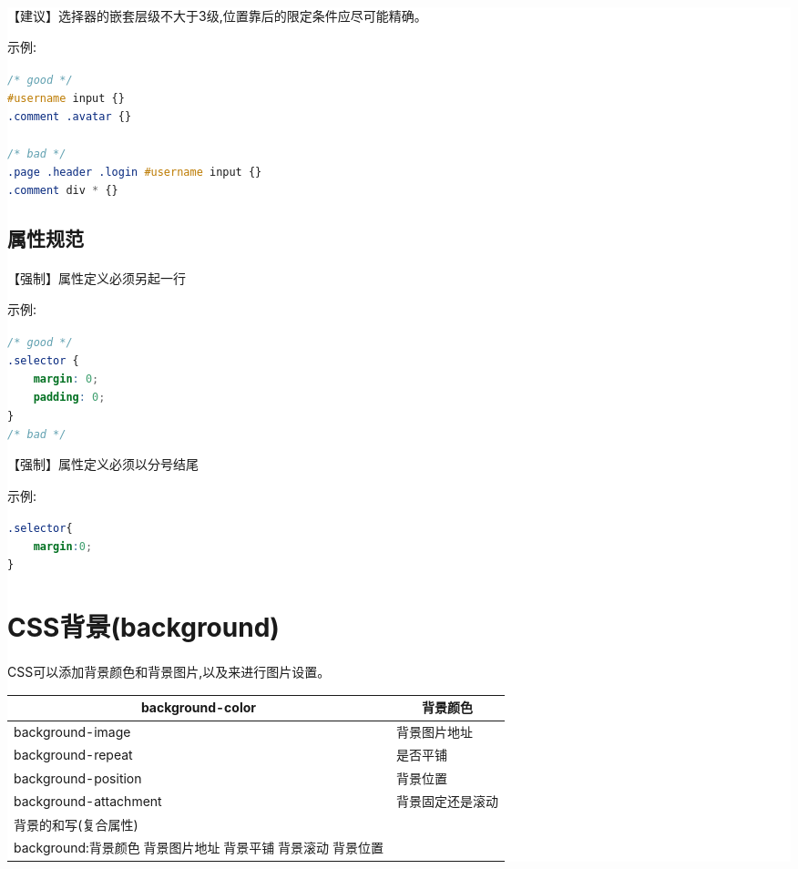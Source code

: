 【建议】选择器的嵌套层级不大于3级,位置靠后的限定条件应尽可能精确。

示例:

```css
/* good */
#username input {}
.comment .avatar {}

/* bad */
.page .header .login #username input {}
.comment div * {}
```



## 属性规范

【强制】属性定义必须另起一行

示例:

```css
/* good */
.selector {
    margin: 0;
    padding: 0;
}
/* bad */

```

【强制】属性定义必须以分号结尾

示例:

```css
.selector{
    margin:0;
}
```



# CSS背景(background)

CSS可以添加背景颜色和背景图片,以及来进行图片设置。

| background-color                                            | 背景颜色         |
| ----------------------------------------------------------- | ---------------- |
| background-image                                            | 背景图片地址     |
| background-repeat                                           | 是否平铺         |
| background-position                                         | 背景位置         |
| background-attachment                                       | 背景固定还是滚动 |
| 背景的和写(复合属性)                                        |                  |
| background:背景颜色 背景图片地址 背景平铺 背景滚动 背景位置 |                  |
